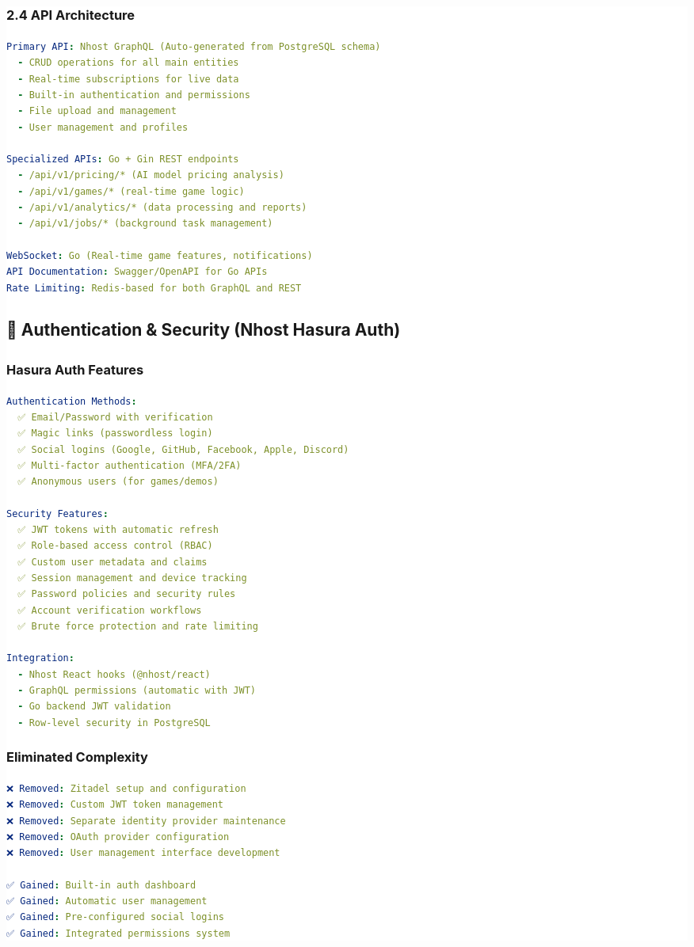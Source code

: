 ```yaml
```

### **2.4 API Architecture**
```yaml
Primary API: Nhost GraphQL (Auto-generated from PostgreSQL schema)
  - CRUD operations for all main entities
  - Real-time subscriptions for live data
  - Built-in authentication and permissions
  - File upload and management
  - User management and profiles

Specialized APIs: Go + Gin REST endpoints
  - /api/v1/pricing/* (AI model pricing analysis)
  - /api/v1/games/* (real-time game logic)
  - /api/v1/analytics/* (data processing and reports)
  - /api/v1/jobs/* (background task management)

WebSocket: Go (Real-time game features, notifications)
API Documentation: Swagger/OpenAPI for Go APIs
Rate Limiting: Redis-based for both GraphQL and REST
```

## 🔐 **Authentication & Security (Nhost Hasura Auth)**

### **Hasura Auth Features**
```yaml
Authentication Methods:
  ✅ Email/Password with verification
  ✅ Magic links (passwordless login)
  ✅ Social logins (Google, GitHub, Facebook, Apple, Discord)
  ✅ Multi-factor authentication (MFA/2FA)
  ✅ Anonymous users (for games/demos)

Security Features:
  ✅ JWT tokens with automatic refresh
  ✅ Role-based access control (RBAC)
  ✅ Custom user metadata and claims
  ✅ Session management and device tracking
  ✅ Password policies and security rules
  ✅ Account verification workflows
  ✅ Brute force protection and rate limiting

Integration:
  - Nhost React hooks (@nhost/react)
  - GraphQL permissions (automatic with JWT)
  - Go backend JWT validation
  - Row-level security in PostgreSQL
```

### **Eliminated Complexity**
```yaml
❌ Removed: Zitadel setup and configuration
❌ Removed: Custom JWT token management
❌ Removed: Separate identity provider maintenance
❌ Removed: OAuth provider configuration
❌ Removed: User management interface development

✅ Gained: Built-in auth dashboard
✅ Gained: Automatic user management
✅ Gained: Pre-configured social logins
✅ Gained: Integrated permissions system
```
